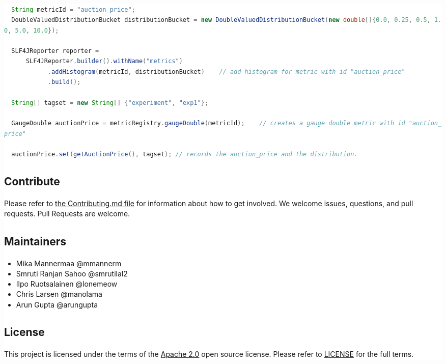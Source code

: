 ```Java
  String metricId = "auction_price";
  DoubleValuedDistributionBucket distributionBucket = new DoubleValuedDistributionBucket(new double[]{0.0, 0.25, 0.5, 1.0, 5.0, 10.0});

  SLF4JReporter reporter =
      SLF4JReporter.builder().withName("metrics")
            .addHistogram(metricId, distributionBucket)    // add histogram for metric with id "auction_price"
            .build();

  String[] tagset = new String[] {"experiment", "exp1"};

  GaugeDouble auctionPrice = metricRegistry.gaugeDouble(metricId);    // creates a gauge double metric with id "auction_price"

  auctionPrice.set(getAuctionPrice(), tagset); // records the auction_price and the distribution.
```


## Contribute

Please refer to [the Contributing.md file](Contributing.md) for information about how to get
involved. We welcome issues, questions, and pull requests. Pull Requests are welcome.

## Maintainers

* Mika Mannermaa @mmannerm
* Smruti Ranjan Sahoo @smrutilal2
* Ilpo Ruotsalainen @lonemeow
* Chris Larsen @manolama
* Arun Gupta @arungupta

## License

This project is licensed under the terms of the [Apache 2.0](LICENSE) open source license. Please
refer to [LICENSE](LICENSE) for the full terms.

[DropWizard]: https://metrics.dropwizard.io
[Monoid]: CONCEPTS.md#monoid
[Tags]: CONCEPTS.md#tag-key-and-tag-value
[statsd]: https://github.com/etsy/statsd
[InfluxDB]: https://www.influxdata.com/time-series-platform/influxdb/
[OpenTSDB]: http://opentsdb.net
[Sketches]: https://datasketches.github.io/
[TDigest]: https://github.com/tdunning/t-digest
[HFT]: https://github.com/OpenHFT
[BuildBanner]: https://travis-ci.com/ultrabrew/metrics.svg?branch=master
[Travis]: https://travis-ci.com/ultrabrew/metrics
